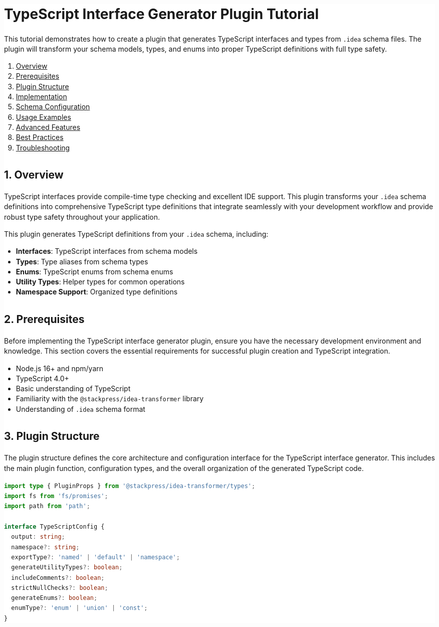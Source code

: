 # TypeScript Interface Generator Plugin Tutorial

This tutorial demonstrates how to create a plugin that generates TypeScript interfaces and types from `.idea` schema files. The plugin will transform your schema models, types, and enums into proper TypeScript definitions with full type safety.

 1. [Overview](#1-overview)
 2. [Prerequisites](#2-prerequisites)
 3. [Plugin Structure](#3-plugin-structure)
 4. [Implementation](#4-implementation)
 5. [Schema Configuration](#5-schema-configuration)
 6. [Usage Examples](#6-usage-examples)
 7. [Advanced Features](#7-advanced-features)
 8. [Best Practices](#8-best-practices)
 9. [Troubleshooting](#9-troubleshooting)

## 1. Overview

TypeScript interfaces provide compile-time type checking and excellent IDE support. This plugin transforms your `.idea` schema definitions into comprehensive TypeScript type definitions that integrate seamlessly with your development workflow and provide robust type safety throughout your application.

This plugin generates TypeScript definitions from your `.idea` schema, including:

 - **Interfaces**: TypeScript interfaces from schema models
 - **Types**: Type aliases from schema types
 - **Enums**: TypeScript enums from schema enums
 - **Utility Types**: Helper types for common operations
 - **Namespace Support**: Organized type definitions

## 2. Prerequisites

Before implementing the TypeScript interface generator plugin, ensure you have the necessary development environment and knowledge. This section covers the essential requirements for successful plugin creation and TypeScript integration.

 - Node.js 16+ and npm/yarn
 - TypeScript 4.0+
 - Basic understanding of TypeScript
 - Familiarity with the `@stackpress/idea-transformer` library
 - Understanding of `.idea` schema format

## 3. Plugin Structure

The plugin structure defines the core architecture and configuration interface for the TypeScript interface generator. This includes the main plugin function, configuration types, and the overall organization of the generated TypeScript code.

```typescript
import type { PluginProps } from '@stackpress/idea-transformer/types';
import fs from 'fs/promises';
import path from 'path';

interface TypeScriptConfig {
  output: string;
  namespace?: string;
  exportType?: 'named' | 'default' | 'namespace';
  generateUtilityTypes?: boolean;
  includeComments?: boolean;
  strictNullChecks?: boolean;
  generateEnums?: boolean;
  enumType?: 'enum' | 'union' | 'const';
}
```